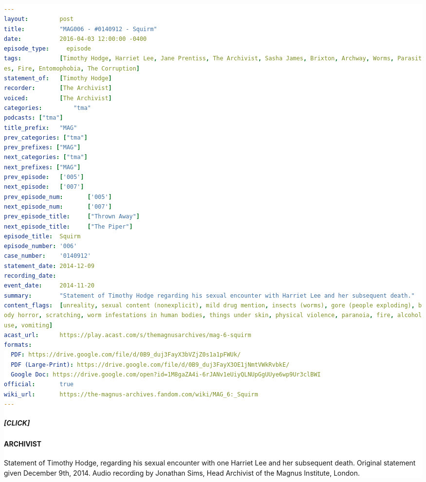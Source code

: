 ```yaml
---
layout:         post
title:          "MAG006 - #0140912 - Squirm"
date:           2016-04-03 12:00:00 -0400
episode_type:     episode
tags:           [Timothy Hodge, Harriet Lee, Jane Prentiss, The Archivist, Sasha James, Brixton, Archway, Worms, Parasites, Fire, Entomophobia, The Corruption]
statement_of:   [Timothy Hodge]
recorder:       [The Archivist]
voiced:         [The Archivist]
categories:			"tma"
podcasts: ["tma"]
title_prefix:	"MAG"
prev_categories: ["tma"]
prev_prefixes: ["MAG"]
next_categories: ["tma"]
next_prefixes: ["MAG"]
prev_episode:   ['005']
next_episode:   ['007']
prev_episode_num:		['005']
next_episode_num:		['007']
prev_episode_title:		["Thrown Away"]
next_episode_title:		["The Piper"]
episode_title:  Squirm
episode_number: '006'
case_number:    '0140912'
statement_date: 2014-12-09
recording_date: 
event_date:     2014-11-20
summary:        "Statement of Timothy Hodge regarding his sexual encounter with Harriet Lee and her subsequent death."
content_flags:  [unreality, sexual content (nonexplicit), mild drug mention, insects (worms), gore (people exploding), body horror, scratching, worm infestations in human bodies, things under skin, physical violence, paranoia, fire, alcohol use, vomiting]
acast_url:      https://play.acast.com/s/themagnusarchives/mag-6-squirm
formats: 
  PDF: https://drive.google.com/file/d/0B9_duj3FayX3bVZjZ0s1a1pFWUk/
  PDF (Large-Print): https://drive.google.com/file/d/0B9_duj3FayX3OE1jNmtVWkRvbkE/
  Google Doc: https://drive.google.com/open?id=1M8gaZA4i-6rJANv1eUiyQLNUpGgUUye6wp9Ur3clBWI
official:       true
wiki_url:       https://the-magnus-archives.fandom.com/wiki/MAG_6:_Squirm
---
```


##### [CLICK]

#### ARCHIVIST

Statement of Timothy Hodge, regarding his sexual encounter with one Harriet Lee and her subsequent death. Original statement given December 9th, 2014. Audio recording by Jonathan Sims, Head Archivist of the Magnus Institute, London.
